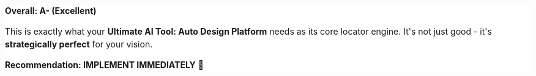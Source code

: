 **Overall: A- (Excellent)**

This is exactly what your **Ultimate AI Tool: Auto Design Platform** needs as its core locator engine. It's not just good - it's **strategically perfect** for your vision.

**Recommendation: IMPLEMENT IMMEDIATELY** 🚀